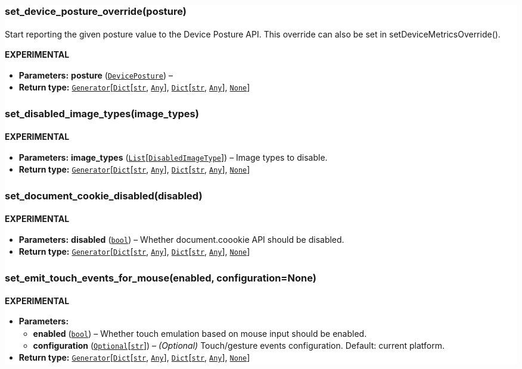 ### set_device_posture_override(posture)

Start reporting the given posture value to the Device Posture API.
This override can also be set in setDeviceMetricsOverride().

**EXPERIMENTAL**

* **Parameters:**
  **posture** ([`DevicePosture`](#nodriver.cdp.emulation.DevicePosture)) – 
* **Return type:**
  [`Generator`](https://docs.python.org/3/library/typing.html#typing.Generator)[[`Dict`](https://docs.python.org/3/library/typing.html#typing.Dict)[[`str`](https://docs.python.org/3/library/stdtypes.html#str), [`Any`](https://docs.python.org/3/library/typing.html#typing.Any)], [`Dict`](https://docs.python.org/3/library/typing.html#typing.Dict)[[`str`](https://docs.python.org/3/library/stdtypes.html#str), [`Any`](https://docs.python.org/3/library/typing.html#typing.Any)], [`None`](https://docs.python.org/3/library/constants.html#None)]

### set_disabled_image_types(image_types)

**EXPERIMENTAL**

* **Parameters:**
  **image_types** ([`List`](https://docs.python.org/3/library/typing.html#typing.List)[[`DisabledImageType`](#nodriver.cdp.emulation.DisabledImageType)]) – Image types to disable.
* **Return type:**
  [`Generator`](https://docs.python.org/3/library/typing.html#typing.Generator)[[`Dict`](https://docs.python.org/3/library/typing.html#typing.Dict)[[`str`](https://docs.python.org/3/library/stdtypes.html#str), [`Any`](https://docs.python.org/3/library/typing.html#typing.Any)], [`Dict`](https://docs.python.org/3/library/typing.html#typing.Dict)[[`str`](https://docs.python.org/3/library/stdtypes.html#str), [`Any`](https://docs.python.org/3/library/typing.html#typing.Any)], [`None`](https://docs.python.org/3/library/constants.html#None)]

### set_document_cookie_disabled(disabled)

**EXPERIMENTAL**

* **Parameters:**
  **disabled** ([`bool`](https://docs.python.org/3/library/functions.html#bool)) – Whether document.coookie API should be disabled.
* **Return type:**
  [`Generator`](https://docs.python.org/3/library/typing.html#typing.Generator)[[`Dict`](https://docs.python.org/3/library/typing.html#typing.Dict)[[`str`](https://docs.python.org/3/library/stdtypes.html#str), [`Any`](https://docs.python.org/3/library/typing.html#typing.Any)], [`Dict`](https://docs.python.org/3/library/typing.html#typing.Dict)[[`str`](https://docs.python.org/3/library/stdtypes.html#str), [`Any`](https://docs.python.org/3/library/typing.html#typing.Any)], [`None`](https://docs.python.org/3/library/constants.html#None)]

### set_emit_touch_events_for_mouse(enabled, configuration=None)

**EXPERIMENTAL**

* **Parameters:**
  * **enabled** ([`bool`](https://docs.python.org/3/library/functions.html#bool)) – Whether touch emulation based on mouse input should be enabled.
  * **configuration** ([`Optional`](https://docs.python.org/3/library/typing.html#typing.Optional)[[`str`](https://docs.python.org/3/library/stdtypes.html#str)]) – *(Optional)* Touch/gesture events configuration. Default: current platform.
* **Return type:**
  [`Generator`](https://docs.python.org/3/library/typing.html#typing.Generator)[[`Dict`](https://docs.python.org/3/library/typing.html#typing.Dict)[[`str`](https://docs.python.org/3/library/stdtypes.html#str), [`Any`](https://docs.python.org/3/library/typing.html#typing.Any)], [`Dict`](https://docs.python.org/3/library/typing.html#typing.Dict)[[`str`](https://docs.python.org/3/library/stdtypes.html#str), [`Any`](https://docs.python.org/3/library/typing.html#typing.Any)], [`None`](https://docs.python.org/3/library/constants.html#None)]
